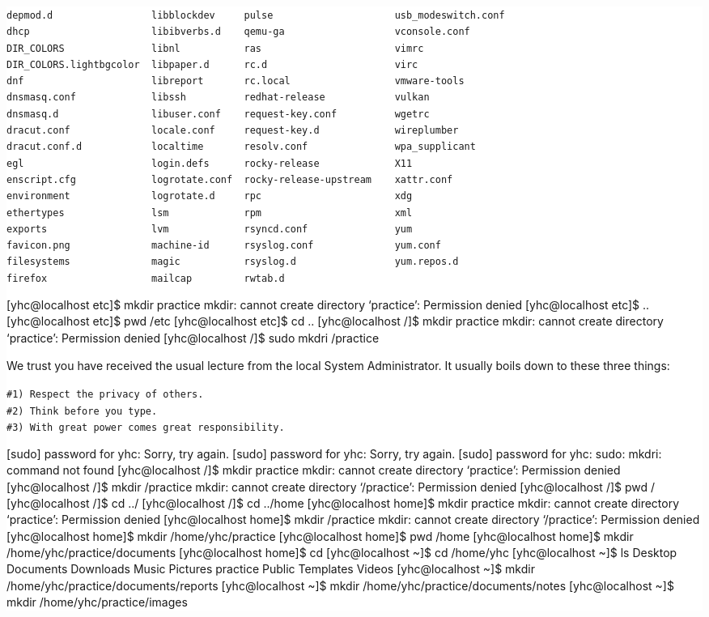 ```
depmod.d                 libblockdev     pulse                     usb_modeswitch.conf
dhcp                     libibverbs.d    qemu-ga                   vconsole.conf
DIR_COLORS               libnl           ras                       vimrc
DIR_COLORS.lightbgcolor  libpaper.d      rc.d                      virc
dnf                      libreport       rc.local                  vmware-tools
dnsmasq.conf             libssh          redhat-release            vulkan
dnsmasq.d                libuser.conf    request-key.conf          wgetrc
dracut.conf              locale.conf     request-key.d             wireplumber
dracut.conf.d            localtime       resolv.conf               wpa_supplicant
egl                      login.defs      rocky-release             X11
enscript.cfg             logrotate.conf  rocky-release-upstream    xattr.conf
environment              logrotate.d     rpc                       xdg
ethertypes               lsm             rpm                       xml
exports                  lvm             rsyncd.conf               yum
favicon.png              machine-id      rsyslog.conf              yum.conf
filesystems              magic           rsyslog.d                 yum.repos.d
firefox                  mailcap         rwtab.d
```
[yhc@localhost etc]$ mkdir practice 
mkdir: cannot create directory ‘practice’: Permission denied
[yhc@localhost etc]$ ..
[yhc@localhost etc]$ pwd
/etc
[yhc@localhost etc]$ cd ..
[yhc@localhost /]$ mkdir practice 
mkdir: cannot create directory ‘practice’: Permission denied
[yhc@localhost /]$ sudo mkdri /practice

We trust you have received the usual lecture from the local System
Administrator. It usually boils down to these three things:

    #1) Respect the privacy of others.
    #2) Think before you type.
    #3) With great power comes great responsibility.

[sudo] password for yhc: 
Sorry, try again.
[sudo] password for yhc: 
Sorry, try again.
[sudo] password for yhc: 
sudo: mkdri: command not found
[yhc@localhost /]$ mkdir practice 
mkdir: cannot create directory ‘practice’: Permission denied
[yhc@localhost /]$ mkdir /practice
mkdir: cannot create directory ‘/practice’: Permission denied
[yhc@localhost /]$ pwd
/
[yhc@localhost /]$ cd ../
[yhc@localhost /]$ cd ../home 
[yhc@localhost home]$ mkdir practice
mkdir: cannot create directory ‘practice’: Permission denied
[yhc@localhost home]$ mkdir /practice
mkdir: cannot create directory ‘/practice’: Permission denied
[yhc@localhost home]$ mkdir /home/yhc/practice
[yhc@localhost home]$ pwd
/home
[yhc@localhost home]$ mkdir /home/yhc/practice/documents
[yhc@localhost home]$ cd
[yhc@localhost ~]$ cd /home/yhc
[yhc@localhost ~]$ ls
Desktop  Documents  Downloads  Music  Pictures  practice  Public  Templates  Videos
[yhc@localhost ~]$ mkdir /home/yhc/practice/documents/reports
[yhc@localhost ~]$ mkdir /home/yhc/practice/documents/notes
[yhc@localhost ~]$ mkdir /home/yhc/practice/images 